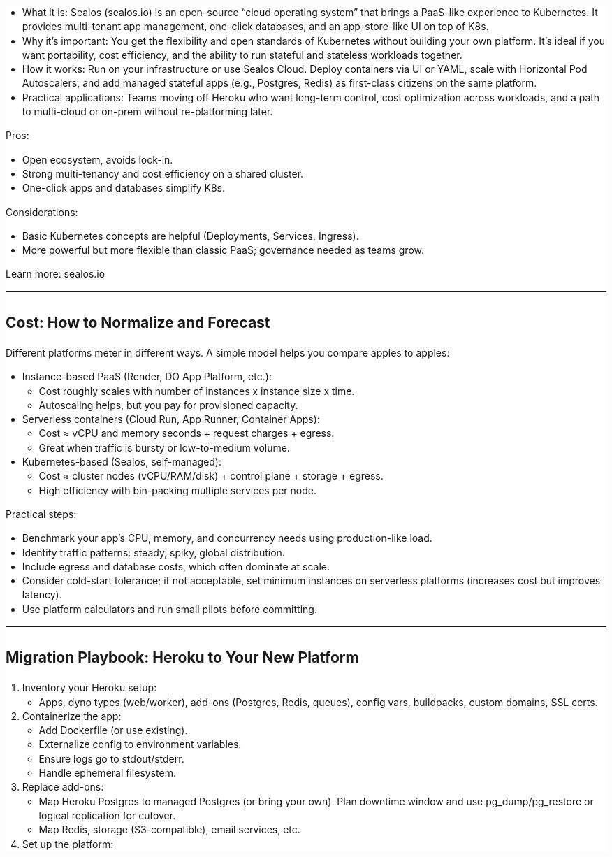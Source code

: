 - What it is: Sealos (sealos.io) is an open-source “cloud operating system” that brings a PaaS-like experience to Kubernetes. It provides multi-tenant app management, one-click databases, and an app-store-like UI on top of K8s.
- Why it’s important: You get the flexibility and open standards of Kubernetes without building your own platform. It’s ideal if you want portability, cost efficiency, and the ability to run stateful and stateless workloads together.
- How it works: Run on your infrastructure or use Sealos Cloud. Deploy containers via UI or YAML, scale with Horizontal Pod Autoscalers, and add managed stateful apps (e.g., Postgres, Redis) as first-class citizens on the same platform.
- Practical applications: Teams moving off Heroku who want long-term control, cost optimization across workloads, and a path to multi-cloud or on-prem without re-platforming later.

Pros:

- Open ecosystem, avoids lock-in.
- Strong multi-tenancy and cost efficiency on a shared cluster.
- One-click apps and databases simplify K8s.

Considerations:

- Basic Kubernetes concepts are helpful (Deployments, Services, Ingress).
- More powerful but more flexible than classic PaaS; governance needed as teams grow.

Learn more: sealos.io

---

## Cost: How to Normalize and Forecast

Different platforms meter in different ways. A simple model helps you compare apples to apples:

- Instance-based PaaS (Render, DO App Platform, etc.):
  - Cost roughly scales with number of instances x instance size x time.
  - Autoscaling helps, but you pay for provisioned capacity.
- Serverless containers (Cloud Run, App Runner, Container Apps):
  - Cost ≈ vCPU and memory seconds + request charges + egress.
  - Great when traffic is bursty or low-to-medium volume.
- Kubernetes-based (Sealos, self-managed):
  - Cost ≈ cluster nodes (vCPU/RAM/disk) + control plane + storage + egress.
  - High efficiency with bin-packing multiple services per node.

Practical steps:

- Benchmark your app’s CPU, memory, and concurrency needs using production-like load.
- Identify traffic patterns: steady, spiky, global distribution.
- Include egress and database costs, which often dominate at scale.
- Consider cold-start tolerance; if not acceptable, set minimum instances on serverless platforms (increases cost but improves latency).
- Use platform calculators and run small pilots before committing.

---

## Migration Playbook: Heroku to Your New Platform

1. Inventory your Heroku setup:
   - Apps, dyno types (web/worker), add-ons (Postgres, Redis, queues), config vars, buildpacks, custom domains, SSL certs.
2. Containerize the app:
   - Add Dockerfile (or use existing).
   - Externalize config to environment variables.
   - Ensure logs go to stdout/stderr.
   - Handle ephemeral filesystem.
3. Replace add-ons:
   - Map Heroku Postgres to managed Postgres (or bring your own). Plan downtime window and use pg_dump/pg_restore or logical replication for cutover.
   - Map Redis, storage (S3-compatible), email services, etc.
4. Set up the platform: